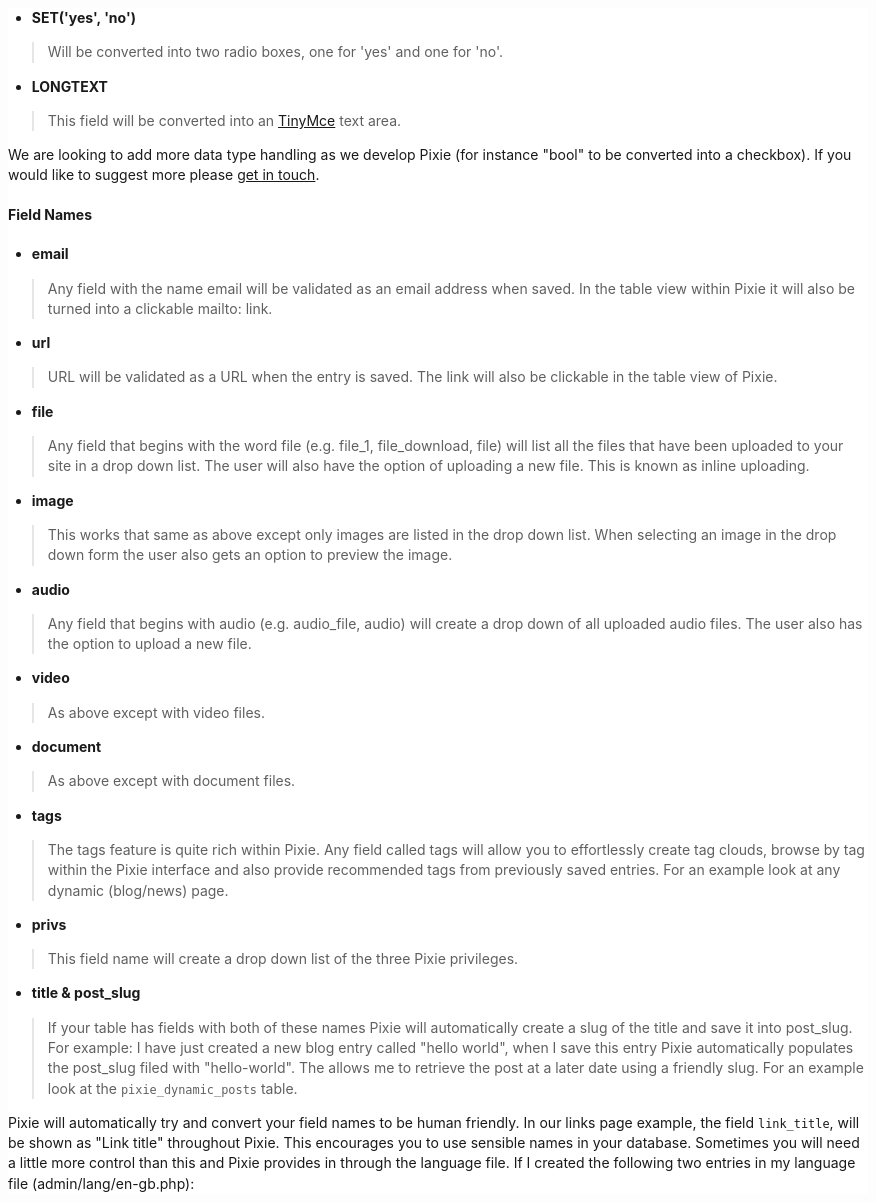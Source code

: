   * **SET('yes', 'no')**
> Will be converted into two radio boxes, one for 'yes' and one for 'no'.

  * **LONGTEXT**
> This field will be converted into an [TinyMce](http://tinymce.moxiecode.com) text area.

We are looking to add more data type handling as we develop Pixie (for instance "bool" to be converted into a checkbox). If you would like to suggest more please [get in touch](http://groups.google.com/group/pixie-cms/).

#### Field Names ####

  * **email**
> Any field with the name email will be validated as an email address when saved. In the table view within Pixie it will also be turned into a clickable mailto: link.

  * **url**
> URL will be validated as a URL when the entry is saved. The link will also be clickable in the table view of Pixie.

  * **file**
> Any field that begins with the word file (e.g. file\_1, file\_download, file) will list all the files that have been uploaded to your site in a drop down list. The user will also have the option of uploading a new file. This is known as inline uploading.

  * **image**
> This works that same as above except only images are listed in the drop down list. When selecting an image in the drop down form the user also gets an option to preview the image.

  * **audio**
> Any field that begins with audio (e.g. audio\_file, audio) will create a drop down of all uploaded audio files. The user also has the option to upload a new file.

  * **video**
> As above except with video files.

  * **document**
> As above except with document files.

  * **tags**
> The tags feature is quite rich within Pixie. Any field called tags will allow you to effortlessly create tag clouds, browse by tag within the Pixie interface and also provide recommended tags from previously saved entries. For an example look at any dynamic (blog/news) page.

  * **privs**
> This field name will create a drop down list of the three Pixie privileges.

  * **title & post\_slug**
> If your table has fields with both of these names Pixie will automatically create a slug of the title and save it into post\_slug. For example: I have just created a new blog entry called "hello world", when I save this entry Pixie automatically populates the post\_slug filed with "hello-world". The allows me to retrieve the post at a later date using a friendly slug. For an example look at the `pixie_dynamic_posts` table.

Pixie will automatically try and convert your field names to be human friendly. In our links page example, the field `link_title`, will be shown as "Link title" throughout Pixie. This encourages you to use sensible names in your database. Sometimes you will need a little more control than this and Pixie provides in through the language file. If I created the following two entries in my language file (admin/lang/en-gb.php):
